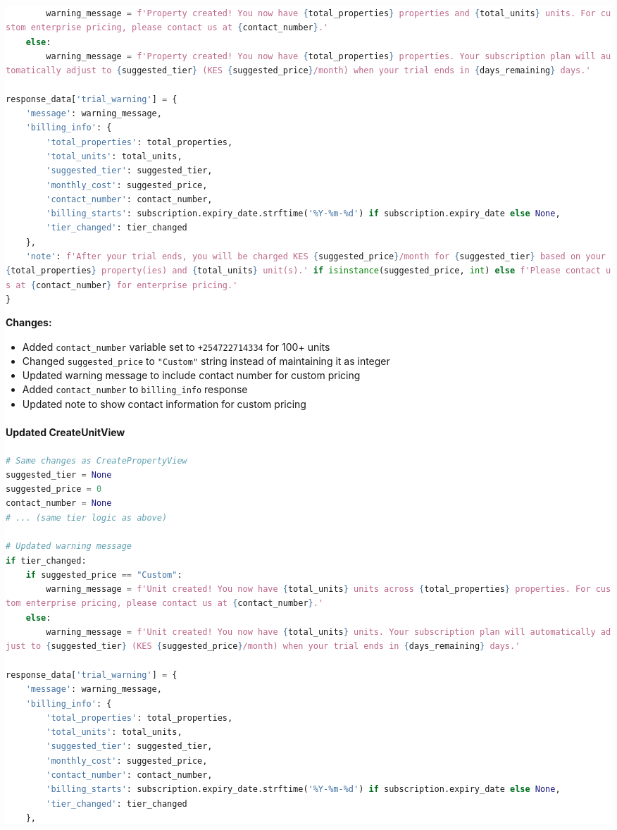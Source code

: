 ```python
        warning_message = f'Property created! You now have {total_properties} properties and {total_units} units. For custom enterprise pricing, please contact us at {contact_number}.'
    else:
        warning_message = f'Property created! You now have {total_properties} properties. Your subscription plan will automatically adjust to {suggested_tier} (KES {suggested_price}/month) when your trial ends in {days_remaining} days.'

response_data['trial_warning'] = {
    'message': warning_message,
    'billing_info': {
        'total_properties': total_properties,
        'total_units': total_units,
        'suggested_tier': suggested_tier,
        'monthly_cost': suggested_price,
        'contact_number': contact_number,
        'billing_starts': subscription.expiry_date.strftime('%Y-%m-%d') if subscription.expiry_date else None,
        'tier_changed': tier_changed
    },
    'note': f'After your trial ends, you will be charged KES {suggested_price}/month for {suggested_tier} based on your {total_properties} property(ies) and {total_units} unit(s).' if isinstance(suggested_price, int) else f'Please contact us at {contact_number} for enterprise pricing.'
}
```

**Changes:**
- Added `contact_number` variable set to `+254722714334` for 100+ units
- Changed `suggested_price` to `"Custom"` string instead of maintaining it as integer
- Updated warning message to include contact number for custom pricing
- Added `contact_number` to `billing_info` response
- Updated note to show contact information for custom pricing

#### Updated CreateUnitView
```python
# Same changes as CreatePropertyView
suggested_tier = None
suggested_price = 0
contact_number = None
# ... (same tier logic as above)

# Updated warning message
if tier_changed:
    if suggested_price == "Custom":
        warning_message = f'Unit created! You now have {total_units} units across {total_properties} properties. For custom enterprise pricing, please contact us at {contact_number}.'
    else:
        warning_message = f'Unit created! You now have {total_units} units. Your subscription plan will automatically adjust to {suggested_tier} (KES {suggested_price}/month) when your trial ends in {days_remaining} days.'

response_data['trial_warning'] = {
    'message': warning_message,
    'billing_info': {
        'total_properties': total_properties,
        'total_units': total_units,
        'suggested_tier': suggested_tier,
        'monthly_cost': suggested_price,
        'contact_number': contact_number,
        'billing_starts': subscription.expiry_date.strftime('%Y-%m-%d') if subscription.expiry_date else None,
        'tier_changed': tier_changed
    },
```